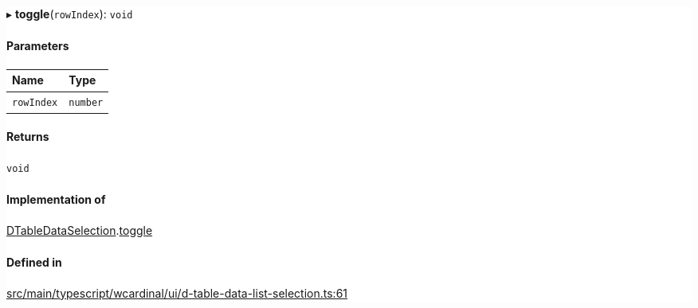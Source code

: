 ▸ **toggle**(`rowIndex`): `void`

#### Parameters

| Name | Type |
| :------ | :------ |
| `rowIndex` | `number` |

#### Returns

`void`

#### Implementation of

[DTableDataSelection](../interfaces/DTableDataSelection.md).[toggle](../interfaces/DTableDataSelection.md#toggle)

#### Defined in

[src/main/typescript/wcardinal/ui/d-table-data-list-selection.ts:61](https://github.com/winter-cardinal/winter-cardinal-ui/blob/v0.310.1/src/main/typescript/wcardinal/ui/d-table-data-list-selection.ts#L61)
